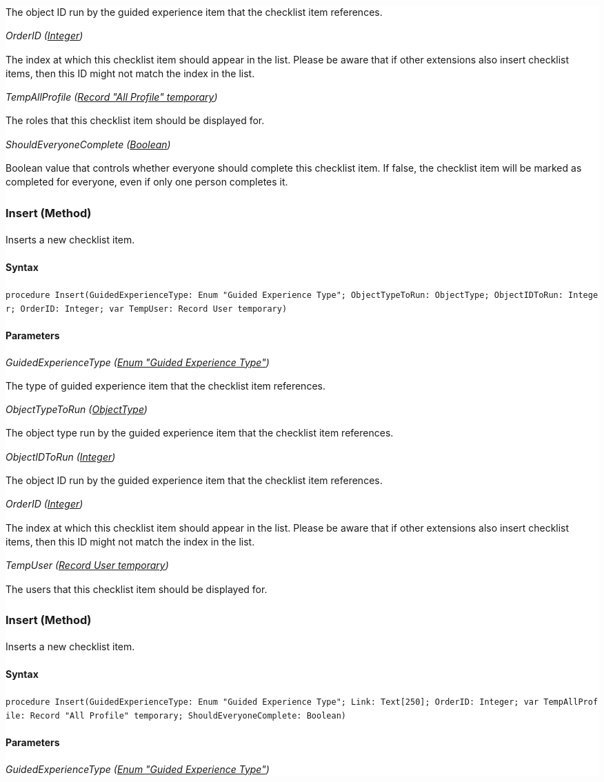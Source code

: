 The object ID run by the guided experience item that the checklist item references.

*OrderID ([Integer](https://docs.microsoft.com/en-us/dynamics365/business-central/dev-itpro/developer/methods-auto/integer/integer-data-type))* 

The index at which this checklist item should appear in the list. Please be aware that if other extensions also insert checklist items, then this ID might not match the index in the list.

*TempAllProfile ([Record "All Profile" temporary]())* 

The roles that this checklist item should be displayed for.

*ShouldEveryoneComplete ([Boolean](https://docs.microsoft.com/en-us/dynamics365/business-central/dev-itpro/developer/methods-auto/boolean/boolean-data-type))* 

Boolean value that controls whether everyone should complete this checklist item. If false, the checklist item will be marked as completed for everyone, even if only one person completes it.

### Insert (Method) <a name="Insert"></a> 

 Inserts a new checklist item.
 

#### Syntax
```
procedure Insert(GuidedExperienceType: Enum "Guided Experience Type"; ObjectTypeToRun: ObjectType; ObjectIDToRun: Integer; OrderID: Integer; var TempUser: Record User temporary)
```
#### Parameters
*GuidedExperienceType ([Enum "Guided Experience Type"]())* 

The type of guided experience item that the checklist item references.

*ObjectTypeToRun ([ObjectType]())* 

The object type run by the guided experience item that the checklist item references.

*ObjectIDToRun ([Integer](https://docs.microsoft.com/en-us/dynamics365/business-central/dev-itpro/developer/methods-auto/integer/integer-data-type))* 

The object ID run by the guided experience item that the checklist item references.

*OrderID ([Integer](https://docs.microsoft.com/en-us/dynamics365/business-central/dev-itpro/developer/methods-auto/integer/integer-data-type))* 

The index at which this checklist item should appear in the list. Please be aware that if other extensions also insert checklist items, then this ID might not match the index in the list.

*TempUser ([Record User temporary]())* 

The users that this checklist item should be displayed for.

### Insert (Method) <a name="Insert"></a> 

 Inserts a new checklist item.
 

#### Syntax
```
procedure Insert(GuidedExperienceType: Enum "Guided Experience Type"; Link: Text[250]; OrderID: Integer; var TempAllProfile: Record "All Profile" temporary; ShouldEveryoneComplete: Boolean)
```
#### Parameters
*GuidedExperienceType ([Enum "Guided Experience Type"]())* 
